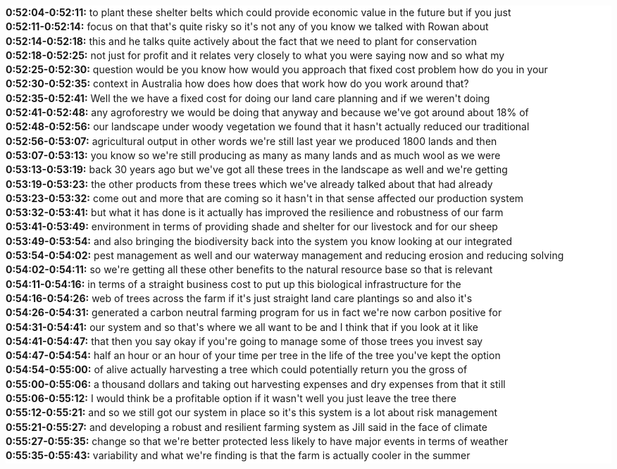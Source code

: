 **0:52:04-0:52:11:**  to plant these shelter belts which could provide economic value in the future but if you just  
**0:52:11-0:52:14:**  focus on that that's quite risky so it's not any of you know we talked with Rowan about  
**0:52:14-0:52:18:**  this and he talks quite actively about the fact that we need to plant for conservation  
**0:52:18-0:52:25:**  not just for profit and it relates very closely to what you were saying now and so what my  
**0:52:25-0:52:30:**  question would be you know how would you approach that fixed cost problem how do you in your  
**0:52:30-0:52:35:**  context in Australia how does how does that work how do you work around that?  
**0:52:35-0:52:41:**  Well the we have a fixed cost for doing our land care planning and if we weren't doing  
**0:52:41-0:52:48:**  any agroforestry we would be doing that anyway and because we've got around about 18% of  
**0:52:48-0:52:56:**  our landscape under woody vegetation we found that it hasn't actually reduced our traditional  
**0:52:56-0:53:07:**  agricultural output in other words we're still last year we produced 1800 lands and then  
**0:53:07-0:53:13:**  you know so we're still producing as many as many lands and as much wool as we were  
**0:53:13-0:53:19:**  back 30 years ago but we've got all these trees in the landscape as well and we're getting  
**0:53:19-0:53:23:**  the other products from these trees which we've already talked about that had already  
**0:53:23-0:53:32:**  come out and more that are coming so it hasn't in that sense affected our production system  
**0:53:32-0:53:41:**  but what it has done is it actually has improved the resilience and robustness of our farm  
**0:53:41-0:53:49:**  environment in terms of providing shade and shelter for our livestock and for our sheep  
**0:53:49-0:53:54:**  and also bringing the biodiversity back into the system you know looking at our integrated  
**0:53:54-0:54:02:**  pest management as well and our waterway management and reducing erosion and reducing solving  
**0:54:02-0:54:11:**  so we're getting all these other benefits to the natural resource base so that is relevant  
**0:54:11-0:54:16:**  in terms of a straight business cost to put up this biological infrastructure for the  
**0:54:16-0:54:26:**  web of trees across the farm if it's just straight land care plantings so and also it's  
**0:54:26-0:54:31:**  generated a carbon neutral farming program for us in fact we're now carbon positive for  
**0:54:31-0:54:41:**  our system and so that's where we all want to be and I think that if you look at it like  
**0:54:41-0:54:47:**  that then you say okay if you're going to manage some of those trees you invest say  
**0:54:47-0:54:54:**  half an hour or an hour of your time per tree in the life of the tree you've kept the option  
**0:54:54-0:55:00:**  of alive actually harvesting a tree which could potentially return you the gross of  
**0:55:00-0:55:06:**  a thousand dollars and taking out harvesting expenses and dry expenses from that it still  
**0:55:06-0:55:12:**  I would think be a profitable option if it wasn't well you just leave the tree there  
**0:55:12-0:55:21:**  and so we still got our system in place so it's this system is a lot about risk management  
**0:55:21-0:55:27:**  and developing a robust and resilient farming system as Jill said in the face of climate  
**0:55:27-0:55:35:**  change so that we're better protected less likely to have major events in terms of weather  
**0:55:35-0:55:43:**  variability and what we're finding is that the farm is actually cooler in the summer  